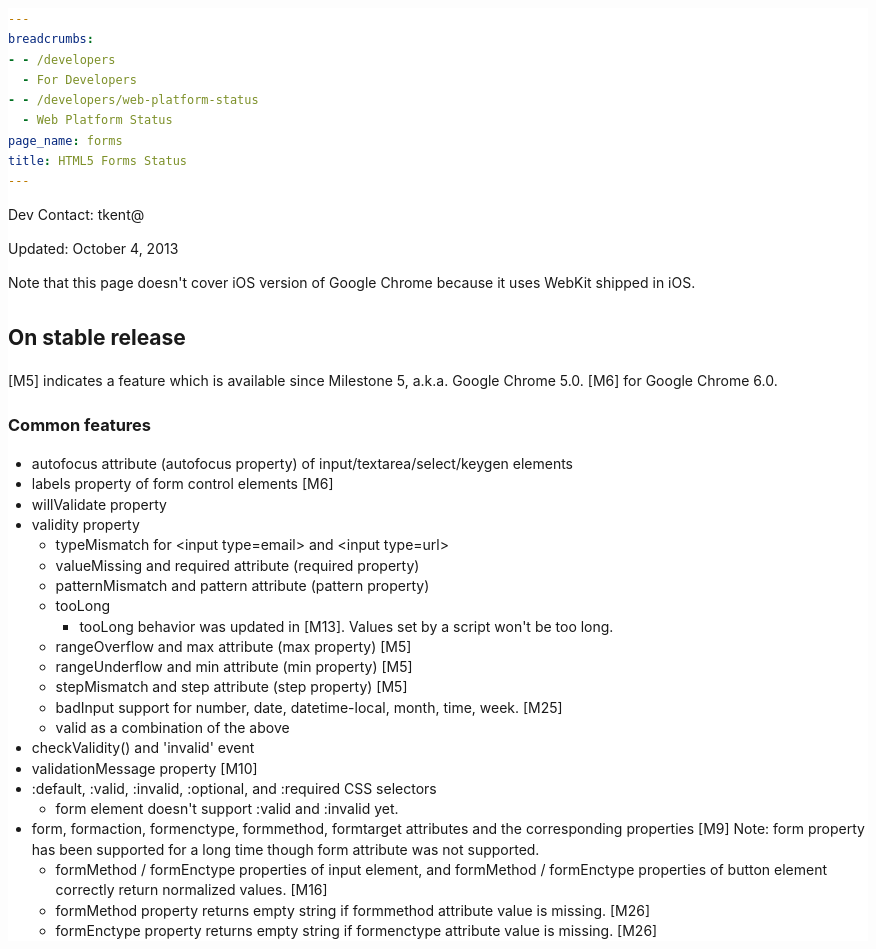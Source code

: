 ```yaml
---
breadcrumbs:
- - /developers
  - For Developers
- - /developers/web-platform-status
  - Web Platform Status
page_name: forms
title: HTML5 Forms Status
---
```


Dev Contact: tkent@

Updated: October 4, 2013

Note that this page doesn't cover iOS version of Google Chrome because it uses
WebKit shipped in iOS.

## On stable release

\[M5\] indicates a feature which is available since Milestone 5, a.k.a. Google
Chrome 5.0. \[M6\] for Google Chrome 6.0.

### Common features

*   autofocus attribute (autofocus property) of
            input/textarea/select/keygen elements
*   labels property of form control elements \[M6\]
*   willValidate property
*   validity property
    *   typeMismatch for &lt;input type=email&gt; and &lt;input
                type=url&gt;
    *   valueMissing and required attribute (required property)
    *   patternMismatch and pattern attribute (pattern property)
    *   tooLong
        *   tooLong behavior was updated in \[M13\]. Values set by a
                    script won't be too long.
    *   rangeOverflow and max attribute (max property) \[M5\]
    *   rangeUnderflow and min attribute (min property) \[M5\]
    *   stepMismatch and step attribute (step property) \[M5\]
    *   badInput support for number, date, datetime-local, month, time,
                week. \[M25\]
    *   valid as a combination of the above
*   checkValidity() and 'invalid' event
*   validationMessage property \[M10\]
*   :default, :valid, :invalid, :optional, and :required CSS selectors
    *   form element doesn't support :valid and :invalid yet.
*   form, formaction, formenctype, formmethod, formtarget attributes and
            the corresponding properties \[M9\]
    Note: form property has been supported for a long time though form attribute
    was not supported.
    *   formMethod / formEnctype properties of input element, and
                formMethod / formEnctype properties of button element correctly
                return normalized values. \[M16\]
    *   formMethod property returns empty string if formmethod attribute
                value is missing. \[M26\]
    *   formEnctype property returns empty string if formenctype
                attribute value is missing. \[M26\]
